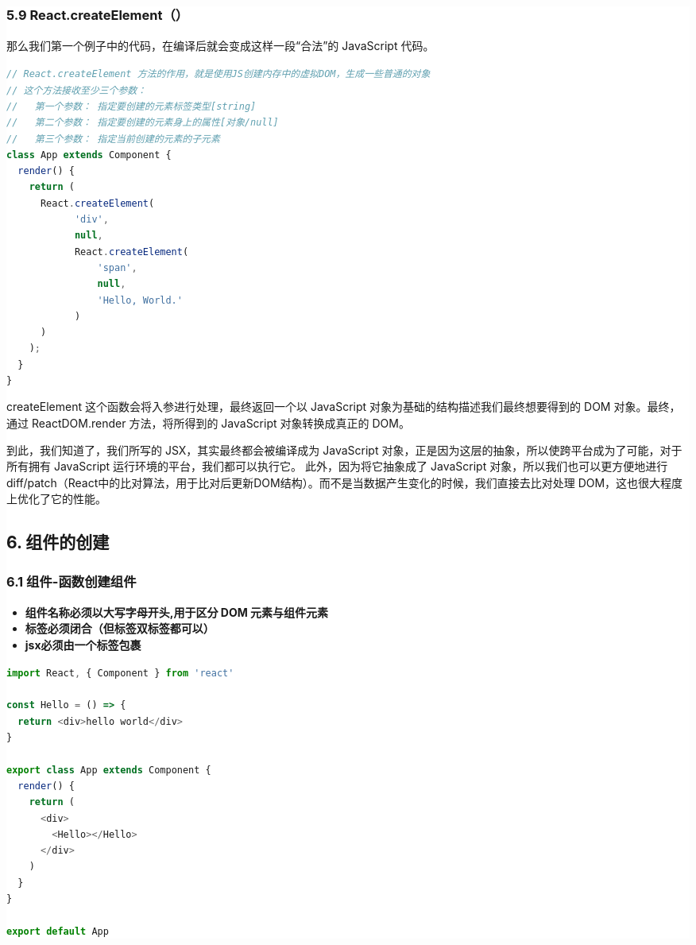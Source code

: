 ### 5.9 React.createElement（）

那么我们第一个例子中的代码，在编译后就会变成这样一段“合法”的 JavaScript 代码。

```js
// React.createElement 方法的作用，就是使用JS创建内存中的虚拟DOM，生成一些普通的对象
// 这个方法接收至少三个参数：
//   第一个参数： 指定要创建的元素标签类型[string]
//   第二个参数： 指定要创建的元素身上的属性[对象/null]
//   第三个参数： 指定当前创建的元素的子元素
class App extends Component {
  render() {
    return (
      React.createElement(
            'div',
            null,
            React.createElement(
                'span',
                null,
                'Hello, World.'
            )
      )
    );
  }
}
```

createElement 这个函数会将入参进行处理，最终返回一个以 JavaScript 对象为基础的结构描述我们最终想要得到的 DOM 对象。最终，通过 ReactDOM.render 方法，将所得到的 JavaScript 对象转换成真正的 DOM。

到此，我们知道了，我们所写的 JSX，其实最终都会被编译成为 JavaScript 对象，正是因为这层的抽象，所以使跨平台成为了可能，对于所有拥有 JavaScript 运行环境的平台，我们都可以执行它。
此外，因为将它抽象成了 JavaScript 对象，所以我们也可以更方便地进行 diff/patch（React中的比对算法，用于比对后更新DOM结构）。而不是当数据产生变化的时候，我们直接去比对处理 DOM，这也很大程度上优化了它的性能。

## 6. 组件的创建

### 6.1 组件-函数创建组件

- **组件名称必须以大写字母开头,用于区分 DOM 元素与组件元素**
- **标签必须闭合（但标签双标签都可以）**
- **jsx必须由一个标签包裹**

```js
import React, { Component } from 'react'

const Hello = () => {
  return <div>hello world</div>
}

export class App extends Component {
  render() {
    return (
      <div>
        <Hello></Hello>
      </div>
    )
  }
}

export default App
```
